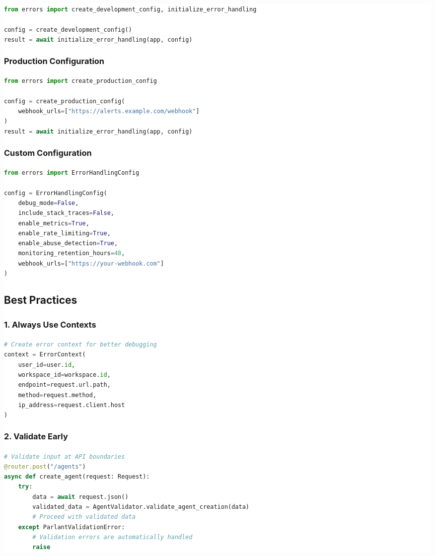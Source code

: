 ```python
from errors import create_development_config, initialize_error_handling

config = create_development_config()
result = await initialize_error_handling(app, config)
```

### Production Configuration

```python
from errors import create_production_config

config = create_production_config(
    webhook_urls=["https://alerts.example.com/webhook"]
)
result = await initialize_error_handling(app, config)
```

### Custom Configuration

```python
from errors import ErrorHandlingConfig

config = ErrorHandlingConfig(
    debug_mode=False,
    include_stack_traces=False,
    enable_metrics=True,
    enable_rate_limiting=True,
    enable_abuse_detection=True,
    monitoring_retention_hours=48,
    webhook_urls=["https://your-webhook.com"]
)
```

## Best Practices

### 1. Always Use Contexts

```python
# Create error context for better debugging
context = ErrorContext(
    user_id=user.id,
    workspace_id=workspace.id,
    endpoint=request.url.path,
    method=request.method,
    ip_address=request.client.host
)
```

### 2. Validate Early

```python
# Validate input at API boundaries
@router.post("/agents")
async def create_agent(request: Request):
    try:
        data = await request.json()
        validated_data = AgentValidator.validate_agent_creation(data)
        # Proceed with validated data
    except ParlantValidationError:
        # Validation errors are automatically handled
        raise
```
